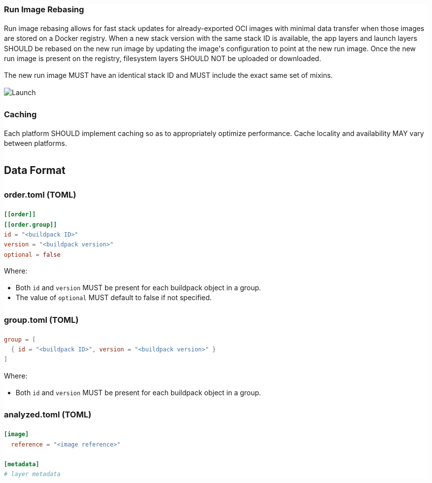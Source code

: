 ### Run Image Rebasing

Run image rebasing allows for fast stack updates for already-exported OCI images with minimal data transfer when those images are stored on a Docker registry.
When a new stack version with the same stack ID is available, the app layers and launch layers SHOULD be rebased on the new run image by updating the image's configuration to point at the new run image.
Once the new run image is present on the registry, filesystem layers SHOULD NOT be uploaded or downloaded.

The new run image MUST have an identical stack ID and MUST include the exact same set of mixins.

![Launch](img/launch.svg)

### Caching

Each platform SHOULD implement caching so as to appropriately optimize performance.
Cache locality and availability MAY vary between platforms.

## Data Format

### order.toml (TOML)

```toml
[[order]]
[[order.group]]
id = "<buildpack ID>"
version = "<buildpack version>"
optional = false
```

Where:

- Both `id` and `version` MUST be present for each buildpack object in a group.
- The value of `optional` MUST default to false if not specified.

### group.toml (TOML)

```toml
group = [
  { id = "<buildpack ID>", version = "<buildpack version>" }
]
```

Where:

- Both `id` and `version` MUST be present for each buildpack object in a group.

### analyzed.toml (TOML)

```toml
[image]
  reference = "<image reference>"

[metadata]
# layer metadata
```
